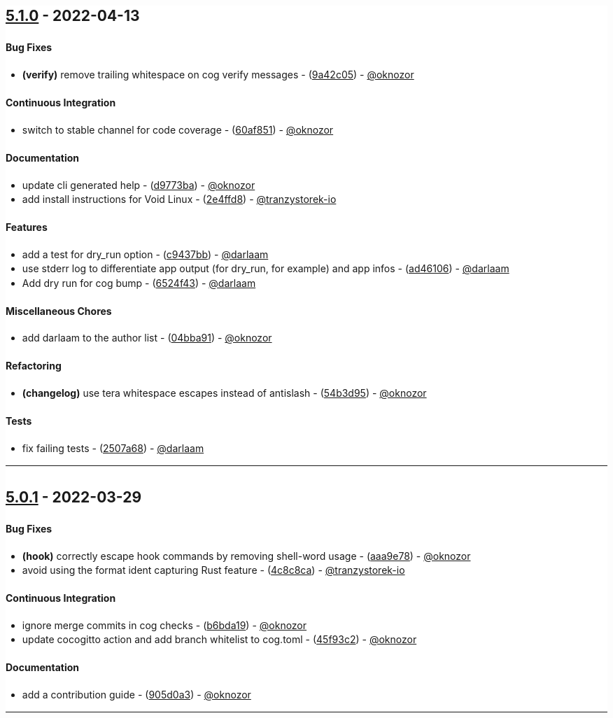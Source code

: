 ## [5.1.0](https://github.com/cocogitto/cocogitto/compare/5.0.1..5.1.0) - 2022-04-13
#### Bug Fixes
- **(verify)** remove trailing whitespace on cog verify messages - ([9a42c05](https://github.com/cocogitto/cocogitto/commit/9a42c056b6cdbe70e9645d0bbe0054623d9bf511)) - [@oknozor](https://github.com/oknozor)
#### Continuous Integration
- switch to stable channel for code coverage - ([60af851](https://github.com/cocogitto/cocogitto/commit/60af85103066f4004888fa67cbb24c6473b52ebf)) - [@oknozor](https://github.com/oknozor)
#### Documentation
- update cli generated help - ([d9773ba](https://github.com/cocogitto/cocogitto/commit/d9773baee55860817d7c02a1dafe27e408e9bcfd)) - [@oknozor](https://github.com/oknozor)
- add install instructions for Void Linux - ([2e4ffd8](https://github.com/cocogitto/cocogitto/commit/2e4ffd8ce579ecea3622d8efb595d33632563782)) - [@tranzystorek-io](https://github.com/tranzystorek-io)
#### Features
- add a test for dry_run option - ([c9437bb](https://github.com/cocogitto/cocogitto/commit/c9437bb2d45daac34b2ea1c9f5157cf9b4997f34)) - [@darlaam](https://github.com/darlaam)
- use stderr log to differentiate app output (for dry_run, for example) and app infos - ([ad46106](https://github.com/cocogitto/cocogitto/commit/ad4610638952db8a09faaf9ba409854aab19c474)) - [@darlaam](https://github.com/darlaam)
- Add dry run for cog bump - ([6524f43](https://github.com/cocogitto/cocogitto/commit/6524f430147ae99fe7b71b9f34aaee4475d2788f)) - [@darlaam](https://github.com/darlaam)
#### Miscellaneous Chores
- add darlaam to the author list - ([04bba91](https://github.com/cocogitto/cocogitto/commit/04bba915e032c414a6d50df05cccba42926401ec)) - [@oknozor](https://github.com/oknozor)
#### Refactoring
- **(changelog)** use tera whitespace escapes instead of antislash - ([54b3d95](https://github.com/cocogitto/cocogitto/commit/54b3d957342f4c624fab116c61d8629beb304eee)) - [@oknozor](https://github.com/oknozor)
#### Tests
- fix failing tests - ([2507a68](https://github.com/cocogitto/cocogitto/commit/2507a68204dd8c593539e07cbe0acced9736be7e)) - [@darlaam](https://github.com/darlaam)
- - -

## [5.0.1](https://github.com/cocogitto/cocogitto/compare/5.0.0..5.0.1) - 2022-03-29
#### Bug Fixes
- **(hook)** correctly escape hook commands by removing shell-word usage - ([aaa9e78](https://github.com/cocogitto/cocogitto/commit/aaa9e78723f6a5f0ae7437258405d65cfb8827e2)) - [@oknozor](https://github.com/oknozor)
- avoid using the format ident capturing Rust feature - ([4c8c8ca](https://github.com/cocogitto/cocogitto/commit/4c8c8cae1378a2de7e4386ad9d03f194e011d4ac)) - [@tranzystorek-io](https://github.com/tranzystorek-io)
#### Continuous Integration
- ignore merge commits in cog checks - ([b6bda19](https://github.com/cocogitto/cocogitto/commit/b6bda199930bdacbefcc4e66defe27da1c121438)) - [@oknozor](https://github.com/oknozor)
- update cocogitto action and add branch whitelist to cog.toml - ([45f93c2](https://github.com/cocogitto/cocogitto/commit/45f93c2a753dad8ba2007a3b61e81689e1ad4b9c)) - [@oknozor](https://github.com/oknozor)
#### Documentation
- add a contribution guide - ([905d0a3](https://github.com/cocogitto/cocogitto/commit/905d0a32c1c504f58106a5d4998e66ad180696a9)) - [@oknozor](https://github.com/oknozor)
- - -
